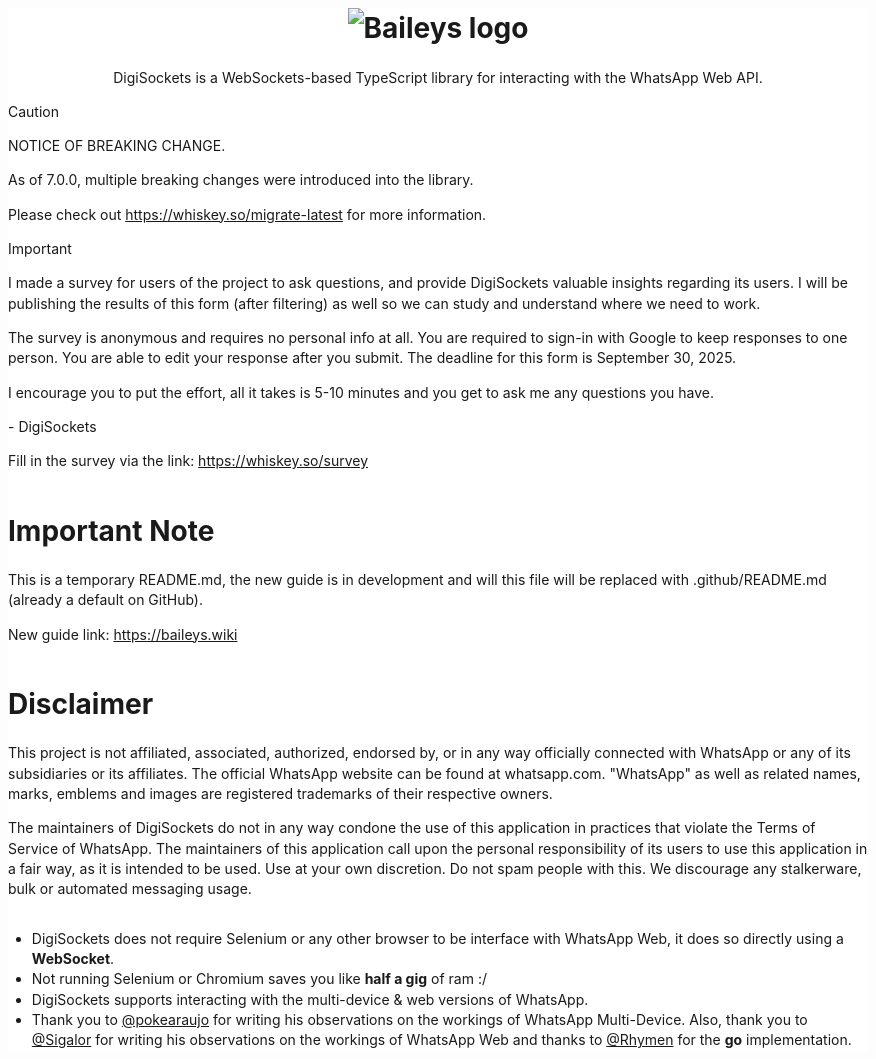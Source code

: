 <h1 align='center'><img alt="Baileys logo" src="https://raw.githubusercontent.com/WhiskeySockets/Baileys/refs/heads/master/Media/Digisockets.png" height="75"/></h1>

<div align='center'>DigiSockets is a WebSockets-based TypeScript library for interacting with the WhatsApp Web API.</div>


> [!CAUTION]
> NOTICE OF BREAKING CHANGE.
> 
> As of 7.0.0, multiple breaking changes were introduced into the library.
> 
> Please check out https://whiskey.so/migrate-latest for more information.

> [!IMPORTANT]
> I made a survey for users of the project to ask questions, and provide DigiSockets valuable insights regarding its users. I will be publishing the results of this form (after filtering) as well so we can study and understand where we need to work.
> 
> The survey is anonymous and requires no personal info at all. You are required to sign-in with Google to keep responses to one person. You are able to edit your response after you submit. The deadline for this form is September 30, 2025.
> 
> I encourage you to put the effort, all it takes is 5-10 minutes and you get to ask me any questions you have.
> 
> \- DigiSockets
> 
> Fill in the survey via the link: https://whiskey.so/survey 


# Important Note
This is a temporary README.md, the new guide is in development and will this file will be replaced with .github/README.md (already a default on GitHub).

New guide link: https://baileys.wiki

# Disclaimer
This project is not affiliated, associated, authorized, endorsed by, or in any way officially connected with WhatsApp or any of its subsidiaries or its affiliates.
The official WhatsApp website can be found at whatsapp.com. "WhatsApp" as well as related names, marks, emblems and images are registered trademarks of their respective owners.

The maintainers of DigiSockets do not in any way condone the use of this application in practices that violate the Terms of Service of WhatsApp. The maintainers of this application call upon the personal responsibility of its users to use this application in a fair way, as it is intended to be used.
Use at your own discretion. Do not spam people with this. We discourage any stalkerware, bulk or automated messaging usage.

##

- DigiSockets does not require Selenium or any other browser to be interface with WhatsApp Web, it does so directly using a **WebSocket**. 
- Not running Selenium or Chromium saves you like **half a gig** of ram :/ 
- DigiSockets supports interacting with the multi-device & web versions of WhatsApp.
- Thank you to [@pokearaujo](https://github.com/pokearaujo/multidevice) for writing his observations on the workings of WhatsApp Multi-Device. Also, thank you to [@Sigalor](https://github.com/sigalor/whatsapp-web-reveng) for writing his observations on the workings of WhatsApp Web and thanks to [@Rhymen](https://github.com/Rhymen/go-whatsapp/) for the __go__ implementation.
 